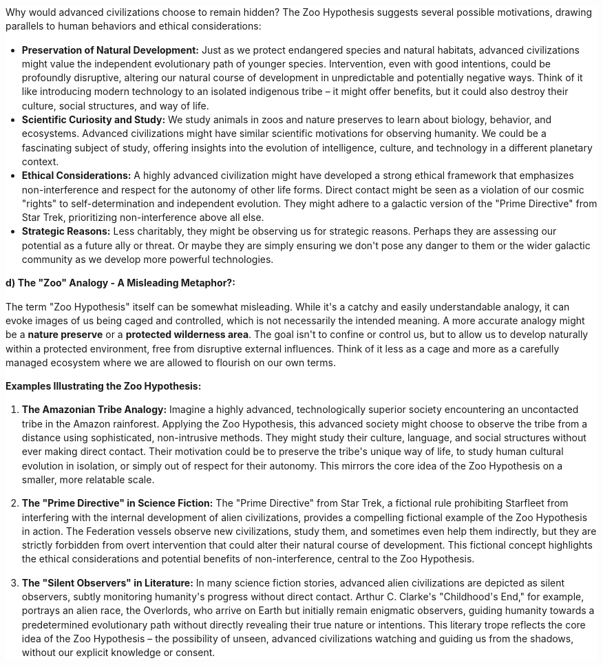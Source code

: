 Why would advanced civilizations choose to remain hidden? The Zoo Hypothesis suggests several possible motivations, drawing parallels to human behaviors and ethical considerations:

* **Preservation of Natural Development:** Just as we protect endangered species and natural habitats, advanced civilizations might value the independent evolutionary path of younger species.  Intervention, even with good intentions, could be profoundly disruptive, altering our natural course of development in unpredictable and potentially negative ways.  Think of it like introducing modern technology to an isolated indigenous tribe – it might offer benefits, but it could also destroy their culture, social structures, and way of life.
* **Scientific Curiosity and Study:** We study animals in zoos and nature preserves to learn about biology, behavior, and ecosystems.  Advanced civilizations might have similar scientific motivations for observing humanity.  We could be a fascinating subject of study, offering insights into the evolution of intelligence, culture, and technology in a different planetary context.
* **Ethical Considerations:** A highly advanced civilization might have developed a strong ethical framework that emphasizes non-interference and respect for the autonomy of other life forms.  Direct contact might be seen as a violation of our cosmic "rights" to self-determination and independent evolution.  They might adhere to a galactic version of the "Prime Directive" from Star Trek, prioritizing non-interference above all else.
* **Strategic Reasons:**  Less charitably, they might be observing us for strategic reasons.  Perhaps they are assessing our potential as a future ally or threat.  Or maybe they are simply ensuring we don't pose any danger to them or the wider galactic community as we develop more powerful technologies.

**d) The "Zoo" Analogy - A Misleading Metaphor?:**

The term "Zoo Hypothesis" itself can be somewhat misleading.  While it's a catchy and easily understandable analogy, it can evoke images of us being caged and controlled, which is not necessarily the intended meaning.  A more accurate analogy might be a **nature preserve** or a **protected wilderness area**.  The goal isn't to confine or control us, but to allow us to develop naturally within a protected environment, free from disruptive external influences.  Think of it less as a cage and more as a carefully managed ecosystem where we are allowed to flourish on our own terms.

**Examples Illustrating the Zoo Hypothesis:**

1. **The Amazonian Tribe Analogy:** Imagine a highly advanced, technologically superior society encountering an uncontacted tribe in the Amazon rainforest.  Applying the Zoo Hypothesis, this advanced society might choose to observe the tribe from a distance using sophisticated, non-intrusive methods.  They might study their culture, language, and social structures without ever making direct contact.  Their motivation could be to preserve the tribe's unique way of life, to study human cultural evolution in isolation, or simply out of respect for their autonomy. This mirrors the core idea of the Zoo Hypothesis on a smaller, more relatable scale.

2. **The "Prime Directive" in Science Fiction:**  The "Prime Directive" from Star Trek, a fictional rule prohibiting Starfleet from interfering with the internal development of alien civilizations, provides a compelling fictional example of the Zoo Hypothesis in action.  The Federation vessels observe new civilizations, study them, and sometimes even help them indirectly, but they are strictly forbidden from overt intervention that could alter their natural course of development.  This fictional concept highlights the ethical considerations and potential benefits of non-interference, central to the Zoo Hypothesis.

3. **The "Silent Observers" in Literature:**  In many science fiction stories, advanced alien civilizations are depicted as silent observers, subtly monitoring humanity's progress without direct contact.  Arthur C. Clarke's "Childhood's End," for example, portrays an alien race, the Overlords, who arrive on Earth but initially remain enigmatic observers, guiding humanity towards a predetermined evolutionary path without directly revealing their true nature or intentions.  This literary trope reflects the core idea of the Zoo Hypothesis – the possibility of unseen, advanced civilizations watching and guiding us from the shadows, without our explicit knowledge or consent.
